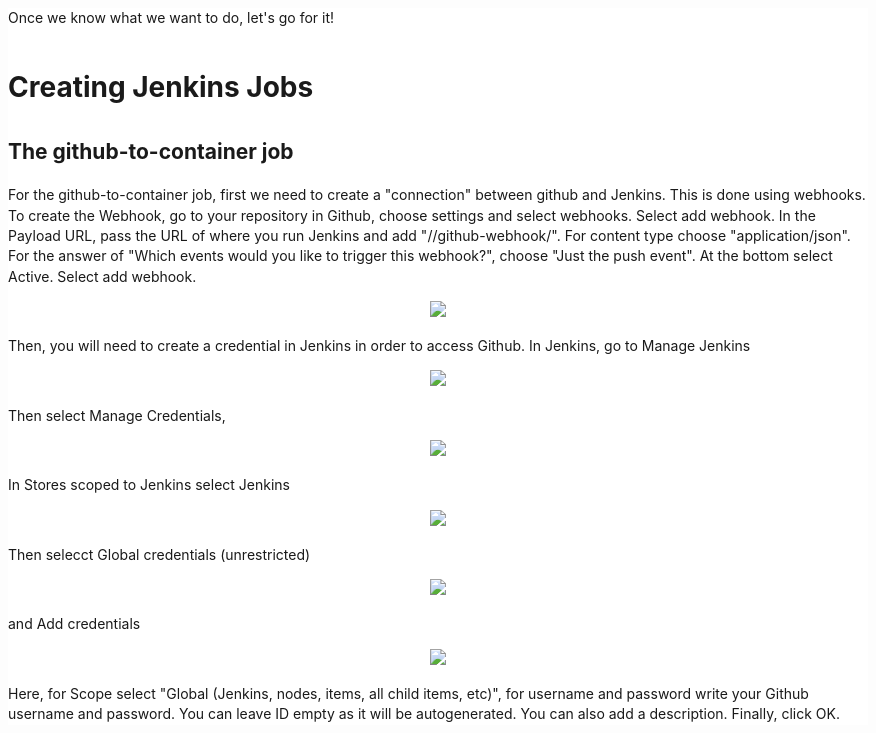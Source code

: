 
Once we know what we want to do, let's go for it!

# Creating Jenkins Jobs

## The github-to-container job

For the github-to-container job, first we need to create a "connection" between github and Jenkins. This is done using webhooks. To create the Webhook, go to your repository in Github, choose settings and select webhooks. Select add webhook. In the Payload URL, pass the URL of where you run Jenkins and add "//github-webhook/". For content type choose "application/json". For the answer of "Which events would you like to trigger this webhook?", choose "Just the push event". At the bottom select Active. Select add webhook.

<p align="center">
  <img src="https://user-images.githubusercontent.com/86348959/134871880-0f80e82e-5c64-415e-9f8e-fce5a371752f.png" />
</p>


Then, you will need to create a credential in Jenkins in order to access Github. In Jenkins, go to Manage Jenkins

<p align="center">
  <img src="https://user-images.githubusercontent.com/86348959/134875896-833713f0-3329-4c79-baff-a931c0a17c91.png" />
</p>


Then select Manage Credentials,

<p align="center">
  <img src="https://user-images.githubusercontent.com/86348959/134875914-92a382d0-cafe-4540-b333-121702ee7443.png" />
</p>

In Stores scoped to Jenkins select Jenkins

<p align="center">
  <img src="https://user-images.githubusercontent.com/86348959/134875946-523f440d-e160-4549-a09d-ef772fcc22cf.png" />
</p>

Then selecct Global credentials (unrestricted)


<p align="center">
  <img src="https://user-images.githubusercontent.com/86348959/134875953-50ffa506-3209-4770-b936-6d4470eae40b.png" />
</p>

and Add credentials

<p align="center">
  <img src="https://user-images.githubusercontent.com/86348959/134875976-2a3a3c02-091a-47b9-b976-da038db2fe88.png" />
</p>


Here, for Scope select "Global (Jenkins, nodes, items, all child items, etc)", for username and password write your Github username and password. 
You can leave ID empty as it will be autogenerated. You can also add a description. Finally, click OK.
